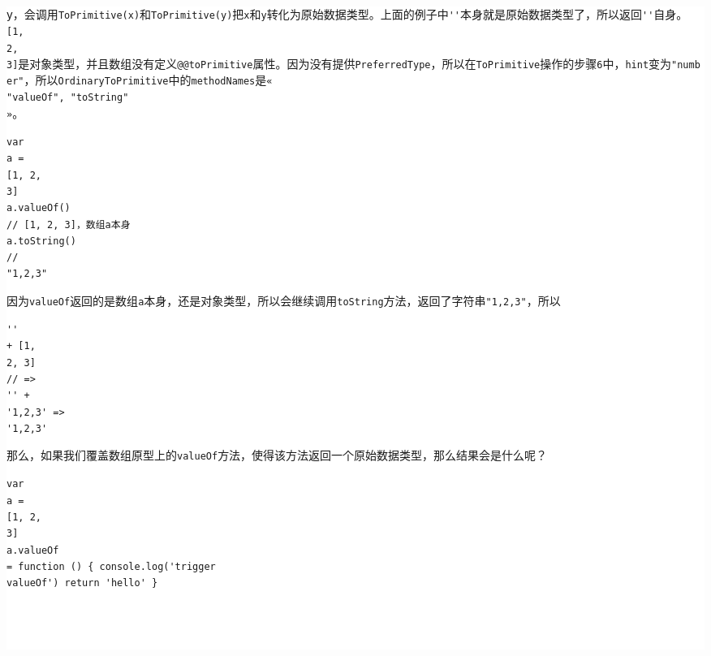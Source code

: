 y</code>&#xFF0C;&#x4F1A;&#x8C03;&#x7528;<code>ToPrimitive(x)</code>&#x548C;<code>ToPrimitive(y)</code>&#x628A;<code>x</code>&#x548C;<code>y</code>&#x8F6C;&#x5316;&#x4E3A;&#x539F;&#x59CB;&#x6570;&#x636E;&#x7C7B;&#x578B;&#x3002;&#x4E0A;&#x9762;&#x7684;&#x4F8B;&#x5B50;&#x4E2D;<code>&apos;&apos;</code>&#x672C;&#x8EAB;&#x5C31;&#x662F;&#x539F;&#x59CB;&#x6570;&#x636E;&#x7C7B;&#x578B;&#x4E86;&#xFF0C;&#x6240;&#x4EE5;&#x8FD4;&#x56DE;<code>&apos;&apos;</code>&#x81EA;&#x8EAB;&#x3002;<code>[1, 2, 3]</code>&#x662F;&#x5BF9;&#x8C61;&#x7C7B;&#x578B;&#xFF0C;&#x5E76;&#x4E14;&#x6570;&#x7EC4;&#x6CA1;&#x6709;&#x5B9A;&#x4E49;<code>@@toPrimitive</code>&#x5C5E;&#x6027;&#x3002;&#x56E0;&#x4E3A;&#x6CA1;&#x6709;&#x63D0;&#x4F9B;<code>PreferredType</code>&#xFF0C;&#x6240;&#x4EE5;&#x5728;<code>ToPrimitive</code>&#x64CD;&#x4F5C;&#x7684;&#x6B65;&#x9AA4;<code>6</code>&#x4E2D;&#xFF0C;<code>hint</code>&#x53D8;&#x4E3A;<code>&quot;number&quot;</code>&#xFF0C;&#x6240;&#x4EE5;<code>OrdinaryToPrimitive</code>&#x4E2D;&#x7684;<code>methodNames</code>&#x662F;<code>&#xAB; &quot;valueOf&quot;, &quot;toString&quot; &#xBB;</code>&#x3002;</p><div class="widget-codetool" style="display:none"><div class="widget-codetool--inner"><span class="selectCode code-tool" data-toggle="tooltip" data-placement="top" title="" data-original-title="&#x5168;&#x9009;"></span> <span type="button" class="copyCode code-tool" data-toggle="tooltip" data-placement="top" data-clipboard-text="var a = [1, 2, 3]
a.valueOf() // [1, 2, 3]&#xFF0C;&#x6570;&#x7EC4;a&#x672C;&#x8EAB;
a.toString() // &quot;1,2,3&quot;" title="" data-original-title="&#x590D;&#x5236;"></span> <span type="button" class="saveToNote code-tool" data-toggle="tooltip" data-placement="top" title="" data-original-title="&#x653E;&#x8FDB;&#x7B14;&#x8BB0;"></span></div></div><pre class="hljs stylus"><code><span class="hljs-selector-tag">var</span> <span class="hljs-selector-tag">a</span> = [<span class="hljs-number">1</span>, <span class="hljs-number">2</span>, <span class="hljs-number">3</span>]
<span class="hljs-selector-tag">a</span>.valueOf() <span class="hljs-comment">// [1, 2, 3]&#xFF0C;&#x6570;&#x7EC4;a&#x672C;&#x8EAB;</span>
<span class="hljs-selector-tag">a</span>.toString() <span class="hljs-comment">// &quot;1,2,3&quot;</span></code></pre><p>&#x56E0;&#x4E3A;<code>valueOf</code>&#x8FD4;&#x56DE;&#x7684;&#x662F;&#x6570;&#x7EC4;<code>a</code>&#x672C;&#x8EAB;&#xFF0C;&#x8FD8;&#x662F;&#x5BF9;&#x8C61;&#x7C7B;&#x578B;&#xFF0C;&#x6240;&#x4EE5;&#x4F1A;&#x7EE7;&#x7EED;&#x8C03;&#x7528;<code>toString</code>&#x65B9;&#x6CD5;&#xFF0C;&#x8FD4;&#x56DE;&#x4E86;&#x5B57;&#x7B26;&#x4E32;<code>&quot;1,2,3&quot;</code>&#xFF0C;&#x6240;&#x4EE5;</p><div class="widget-codetool" style="display:none"><div class="widget-codetool--inner"><span class="selectCode code-tool" data-toggle="tooltip" data-placement="top" title="" data-original-title="&#x5168;&#x9009;"></span> <span type="button" class="copyCode code-tool" data-toggle="tooltip" data-placement="top" data-clipboard-text="&apos;&apos; + [1, 2, 3] // =&gt; &apos;&apos; + &apos;1,2,3&apos; =&gt; &apos;1,2,3&apos;" title="" data-original-title="&#x590D;&#x5236;"></span> <span type="button" class="saveToNote code-tool" data-toggle="tooltip" data-placement="top" title="" data-original-title="&#x653E;&#x8FDB;&#x7B14;&#x8BB0;"></span></div></div><pre class="hljs awk"><code style="word-break:break-word;white-space:initial"><span class="hljs-string">&apos;&apos;</span> + [<span class="hljs-number">1</span>, <span class="hljs-number">2</span>, <span class="hljs-number">3</span>] <span class="hljs-regexp">//</span> =&gt; <span class="hljs-string">&apos;&apos;</span> + <span class="hljs-string">&apos;1,2,3&apos;</span> =&gt; <span class="hljs-string">&apos;1,2,3&apos;</span></code></pre><p>&#x90A3;&#x4E48;&#xFF0C;&#x5982;&#x679C;&#x6211;&#x4EEC;&#x8986;&#x76D6;&#x6570;&#x7EC4;&#x539F;&#x578B;&#x4E0A;&#x7684;<code>valueOf</code>&#x65B9;&#x6CD5;&#xFF0C;&#x4F7F;&#x5F97;&#x8BE5;&#x65B9;&#x6CD5;&#x8FD4;&#x56DE;&#x4E00;&#x4E2A;&#x539F;&#x59CB;&#x6570;&#x636E;&#x7C7B;&#x578B;&#xFF0C;&#x90A3;&#x4E48;&#x7ED3;&#x679C;&#x4F1A;&#x662F;&#x4EC0;&#x4E48;&#x5462;&#xFF1F;</p><div class="widget-codetool" style="display:none"><div class="widget-codetool--inner"><span class="selectCode code-tool" data-toggle="tooltip" data-placement="top" title="" data-original-title="&#x5168;&#x9009;"></span> <span type="button" class="copyCode code-tool" data-toggle="tooltip" data-placement="top" data-clipboard-text="var a = [1, 2, 3]
a.valueOf = function () {
    console.log(&apos;trigger valueOf&apos;)
    return &apos;hello&apos;
}
&apos;&apos; + a //  =&gt; &apos;&apos; + &apos;hello&apos; =&gt; &apos;hello&apos;" title="" data-original-title="&#x590D;&#x5236;"></span> <span type="button" class="saveToNote code-tool" data-toggle="tooltip" data-placement="top" title="" data-original-title="&#x653E;&#x8FDB;&#x7B14;&#x8BB0;"></span></div></div><pre class="hljs stylus"><code><span class="hljs-selector-tag">var</span> <span class="hljs-selector-tag">a</span> = [<span class="hljs-number">1</span>, <span class="hljs-number">2</span>, <span class="hljs-number">3</span>]
<span class="hljs-selector-tag">a</span><span class="hljs-selector-class">.valueOf</span> = function () {
    console.log(<span class="hljs-string">&apos;trigger valueOf&apos;</span>)
    return <span class="hljs-string">&apos;hello&apos;</span>
}